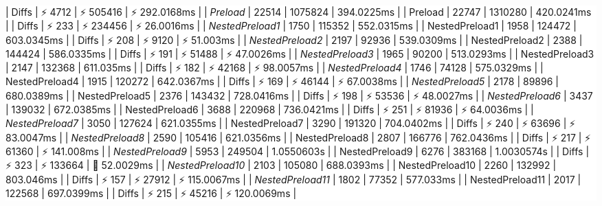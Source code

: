 | Diffs |  :zap: 4712 | :zap: 505416 | :zap: 292.0168ms |
| *Preload* | 22514 | 1075824 | 394.0225ms |
| Preload | 22747 | 1310280 | 420.0241ms |
| Diffs |  :zap: 233 | :zap: 234456 | :zap: 26.0016ms |
| *NestedPreload1* | 1750 | 115352 | 552.0315ms |
| NestedPreload1 | 1958 | 124472 | 603.0345ms |
| Diffs |  :zap: 208 | :zap: 9120 | :zap: 51.003ms |
| *NestedPreload2* | 2197 | 92936 | 539.0309ms |
| NestedPreload2 | 2388 | 144424 | 586.0335ms |
| Diffs |  :zap: 191 | :zap: 51488 | :zap: 47.0026ms |
| *NestedPreload3* | 1965 | 90200 | 513.0293ms |
| NestedPreload3 | 2147 | 132368 | 611.035ms |
| Diffs |  :zap: 182 | :zap: 42168 | :zap: 98.0057ms |
| *NestedPreload4* | 1746 | 74128 | 575.0329ms |
| NestedPreload4 | 1915 | 120272 | 642.0367ms |
| Diffs |  :zap: 169 | :zap: 46144 | :zap: 67.0038ms |
| *NestedPreload5* | 2178 | 89896 | 680.0389ms |
| NestedPreload5 | 2376 | 143432 | 728.0416ms |
| Diffs |  :zap: 198 | :zap: 53536 | :zap: 48.0027ms |
| *NestedPreload6* | 3437 | 139032 | 672.0385ms |
| NestedPreload6 | 3688 | 220968 | 736.0421ms |
| Diffs |  :zap: 251 | :zap: 81936 | :zap: 64.0036ms |
| *NestedPreload7* | 3050 | 127624 | 621.0355ms |
| NestedPreload7 | 3290 | 191320 | 704.0402ms |
| Diffs |  :zap: 240 | :zap: 63696 | :zap: 83.0047ms |
| *NestedPreload8* | 2590 | 105416 | 621.0356ms |
| NestedPreload8 | 2807 | 166776 | 762.0436ms |
| Diffs |  :zap: 217 | :zap: 61360 | :zap: 141.008ms |
| *NestedPreload9* | 5953 | 249504 | 1.0550603s |
| NestedPreload9 | 6276 | 383168 | 1.0030574s |
| Diffs |  :zap: 323 | :zap: 133664 | :snail: 52.0029ms |
| *NestedPreload10* | 2103 | 105080 | 688.0393ms |
| NestedPreload10 | 2260 | 132992 | 803.046ms |
| Diffs |  :zap: 157 | :zap: 27912 | :zap: 115.0067ms |
| *NestedPreload11* | 1802 | 77352 | 577.033ms |
| NestedPreload11 | 2017 | 122568 | 697.0399ms |
| Diffs |  :zap: 215 | :zap: 45216 | :zap: 120.0069ms |